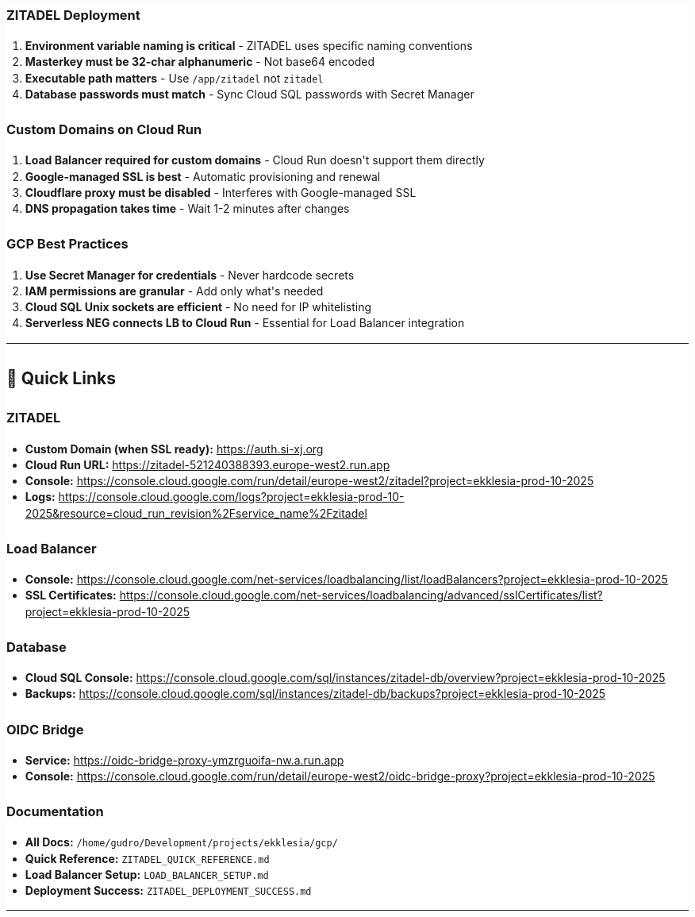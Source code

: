 ### ZITADEL Deployment
1. **Environment variable naming is critical** - ZITADEL uses specific naming conventions
2. **Masterkey must be 32-char alphanumeric** - Not base64 encoded
3. **Executable path matters** - Use `/app/zitadel` not `zitadel`
4. **Database passwords must match** - Sync Cloud SQL passwords with Secret Manager

### Custom Domains on Cloud Run
1. **Load Balancer required for custom domains** - Cloud Run doesn't support them directly
2. **Google-managed SSL is best** - Automatic provisioning and renewal
3. **Cloudflare proxy must be disabled** - Interferes with Google-managed SSL
4. **DNS propagation takes time** - Wait 1-2 minutes after changes

### GCP Best Practices
1. **Use Secret Manager for credentials** - Never hardcode secrets
2. **IAM permissions are granular** - Add only what's needed
3. **Cloud SQL Unix sockets are efficient** - No need for IP whitelisting
4. **Serverless NEG connects LB to Cloud Run** - Essential for Load Balancer integration

---

## 🔗 Quick Links

### ZITADEL
- **Custom Domain (when SSL ready):** https://auth.si-xj.org
- **Cloud Run URL:** https://zitadel-521240388393.europe-west2.run.app
- **Console:** https://console.cloud.google.com/run/detail/europe-west2/zitadel?project=ekklesia-prod-10-2025
- **Logs:** https://console.cloud.google.com/logs?project=ekklesia-prod-10-2025&resource=cloud_run_revision%2Fservice_name%2Fzitadel

### Load Balancer
- **Console:** https://console.cloud.google.com/net-services/loadbalancing/list/loadBalancers?project=ekklesia-prod-10-2025
- **SSL Certificates:** https://console.cloud.google.com/net-services/loadbalancing/advanced/sslCertificates/list?project=ekklesia-prod-10-2025

### Database
- **Cloud SQL Console:** https://console.cloud.google.com/sql/instances/zitadel-db/overview?project=ekklesia-prod-10-2025
- **Backups:** https://console.cloud.google.com/sql/instances/zitadel-db/backups?project=ekklesia-prod-10-2025

### OIDC Bridge
- **Service:** https://oidc-bridge-proxy-ymzrguoifa-nw.a.run.app
- **Console:** https://console.cloud.google.com/run/detail/europe-west2/oidc-bridge-proxy?project=ekklesia-prod-10-2025

### Documentation
- **All Docs:** `/home/gudro/Development/projects/ekklesia/gcp/`
- **Quick Reference:** `ZITADEL_QUICK_REFERENCE.md`
- **Load Balancer Setup:** `LOAD_BALANCER_SETUP.md`
- **Deployment Success:** `ZITADEL_DEPLOYMENT_SUCCESS.md`

---
